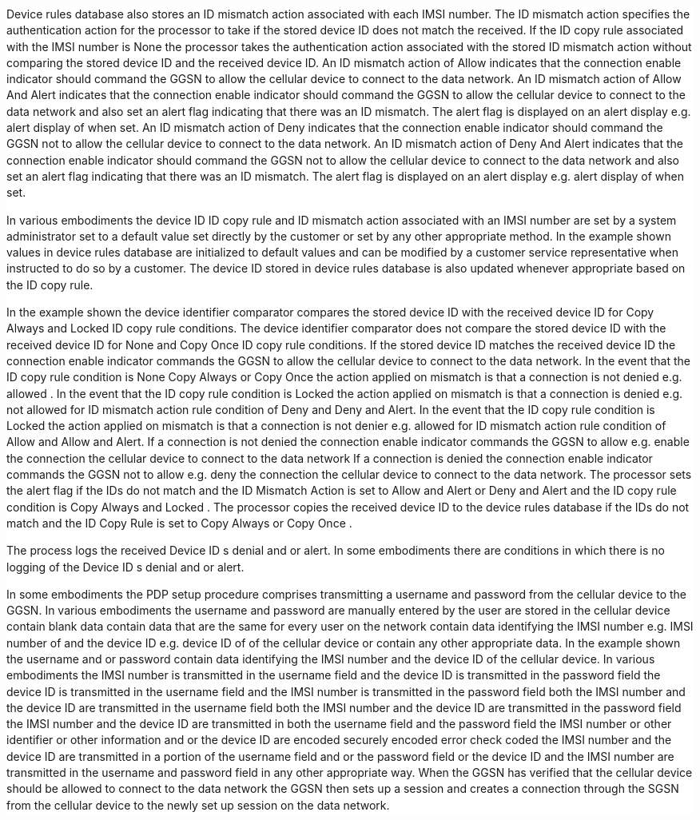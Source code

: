 Device rules database also stores an ID mismatch action associated with each IMSI number. The ID mismatch action specifies the authentication action for the processor to take if the stored device ID does not match the received. If the ID copy rule associated with the IMSI number is None the processor takes the authentication action associated with the stored ID mismatch action without comparing the stored device ID and the received device ID. An ID mismatch action of Allow indicates that the connection enable indicator should command the GGSN to allow the cellular device to connect to the data network. An ID mismatch action of Allow And Alert indicates that the connection enable indicator should command the GGSN to allow the cellular device to connect to the data network and also set an alert flag indicating that there was an ID mismatch. The alert flag is displayed on an alert display e.g. alert display of when set. An ID mismatch action of Deny indicates that the connection enable indicator should command the GGSN not to allow the cellular device to connect to the data network. An ID mismatch action of Deny And Alert indicates that the connection enable indicator should command the GGSN not to allow the cellular device to connect to the data network and also set an alert flag indicating that there was an ID mismatch. The alert flag is displayed on an alert display e.g. alert display of when set.

In various embodiments the device ID ID copy rule and ID mismatch action associated with an IMSI number are set by a system administrator set to a default value set directly by the customer or set by any other appropriate method. In the example shown values in device rules database are initialized to default values and can be modified by a customer service representative when instructed to do so by a customer. The device ID stored in device rules database is also updated whenever appropriate based on the ID copy rule.

In the example shown the device identifier comparator compares the stored device ID with the received device ID for Copy Always and Locked ID copy rule conditions. The device identifier comparator does not compare the stored device ID with the received device ID for None and Copy Once ID copy rule conditions. If the stored device ID matches the received device ID the connection enable indicator commands the GGSN to allow the cellular device to connect to the data network. In the event that the ID copy rule condition is None Copy Always or Copy Once the action applied on mismatch is that a connection is not denied e.g. allowed . In the event that the ID copy rule condition is Locked the action applied on mismatch is that a connection is denied e.g. not allowed for ID mismatch action rule condition of Deny and Deny and Alert. In the event that the ID copy rule condition is Locked the action applied on mismatch is that a connection is not denier e.g. allowed for ID mismatch action rule condition of Allow and Allow and Alert. If a connection is not denied the connection enable indicator commands the GGSN to allow e.g. enable the connection the cellular device to connect to the data network If a connection is denied the connection enable indicator commands the GGSN not to allow e.g. deny the connection the cellular device to connect to the data network. The processor sets the alert flag if the IDs do not match and the ID Mismatch Action is set to Allow and Alert or Deny and Alert and the ID copy rule condition is Copy Always and Locked . The processor copies the received device ID to the device rules database if the IDs do not match and the ID Copy Rule is set to Copy Always or Copy Once .

The process logs the received Device ID s denial and or alert. In some embodiments there are conditions in which there is no logging of the Device ID s denial and or alert.

In some embodiments the PDP setup procedure comprises transmitting a username and password from the cellular device to the GGSN. In various embodiments the username and password are manually entered by the user are stored in the cellular device contain blank data contain data that are the same for every user on the network contain data identifying the IMSI number e.g. IMSI number of and the device ID e.g. device ID of of the cellular device or contain any other appropriate data. In the example shown the username and or password contain data identifying the IMSI number and the device ID of the cellular device. In various embodiments the IMSI number is transmitted in the username field and the device ID is transmitted in the password field the device ID is transmitted in the username field and the IMSI number is transmitted in the password field both the IMSI number and the device ID are transmitted in the username field both the IMSI number and the device ID are transmitted in the password field the IMSI number and the device ID are transmitted in both the username field and the password field the IMSI number or other identifier or other information and or the device ID are encoded securely encoded error check coded the IMSI number and the device ID are transmitted in a portion of the username field and or the password field or the device ID and the IMSI number are transmitted in the username and password field in any other appropriate way. When the GGSN has verified that the cellular device should be allowed to connect to the data network the GGSN then sets up a session and creates a connection through the SGSN from the cellular device to the newly set up session on the data network.
